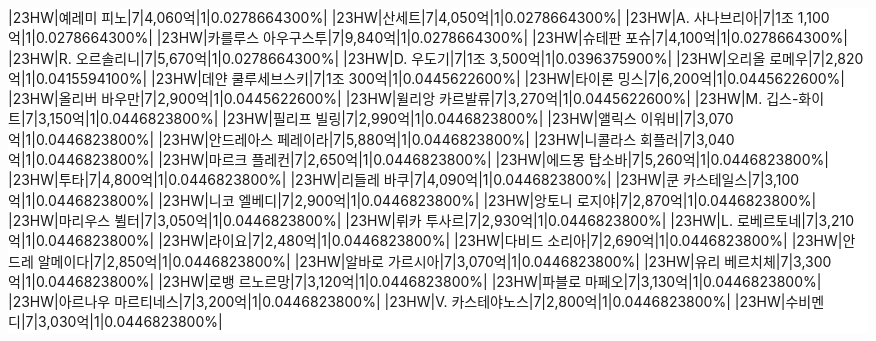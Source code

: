 |23HW|예레미 피노|7|4,060억|1|0.0278664300%|
|23HW|산세트|7|4,050억|1|0.0278664300%|
|23HW|A. 사나브리아|7|1조 1,100억|1|0.0278664300%|
|23HW|카를루스 아우구스투|7|9,840억|1|0.0278664300%|
|23HW|슈테판 포슈|7|4,100억|1|0.0278664300%|
|23HW|R. 오르솔리니|7|5,670억|1|0.0278664300%|
|23HW|D. 우도기|7|1조 3,500억|1|0.0396375900%|
|23HW|오리올 로메우|7|2,820억|1|0.0415594100%|
|23HW|데얀 쿨루세브스키|7|1조 300억|1|0.0445622600%|
|23HW|타이론 밍스|7|6,200억|1|0.0445622600%|
|23HW|올리버 바우만|7|2,900억|1|0.0445622600%|
|23HW|윌리앙 카르발류|7|3,270억|1|0.0445622600%|
|23HW|M. 깁스-화이트|7|3,150억|1|0.0446823800%|
|23HW|필리프 빌링|7|2,990억|1|0.0446823800%|
|23HW|앨릭스 이워비|7|3,070억|1|0.0446823800%|
|23HW|안드레아스 페레이라|7|5,880억|1|0.0446823800%|
|23HW|니콜라스 회플러|7|3,040억|1|0.0446823800%|
|23HW|마르크 플레컨|7|2,650억|1|0.0446823800%|
|23HW|에드몽 탑소바|7|5,260억|1|0.0446823800%|
|23HW|투타|7|4,800억|1|0.0446823800%|
|23HW|리들레 바쿠|7|4,090억|1|0.0446823800%|
|23HW|쿤 카스테일스|7|3,100억|1|0.0446823800%|
|23HW|니코 엘베디|7|2,900억|1|0.0446823800%|
|23HW|앙토니 로지야|7|2,870억|1|0.0446823800%|
|23HW|마리우스 뷜터|7|3,050억|1|0.0446823800%|
|23HW|뤼카 투사르|7|2,930억|1|0.0446823800%|
|23HW|L. 로베르토네|7|3,210억|1|0.0446823800%|
|23HW|라이요|7|2,480억|1|0.0446823800%|
|23HW|다비드 소리아|7|2,690억|1|0.0446823800%|
|23HW|안드레 알메이다|7|2,850억|1|0.0446823800%|
|23HW|알바로 가르시아|7|3,070억|1|0.0446823800%|
|23HW|유리 베르치체|7|3,300억|1|0.0446823800%|
|23HW|로뱅 르노르망|7|3,120억|1|0.0446823800%|
|23HW|파블로 마페오|7|3,130억|1|0.0446823800%|
|23HW|아르나우 마르티네스|7|3,200억|1|0.0446823800%|
|23HW|V. 카스테야노스|7|2,800억|1|0.0446823800%|
|23HW|수비멘디|7|3,030억|1|0.0446823800%|